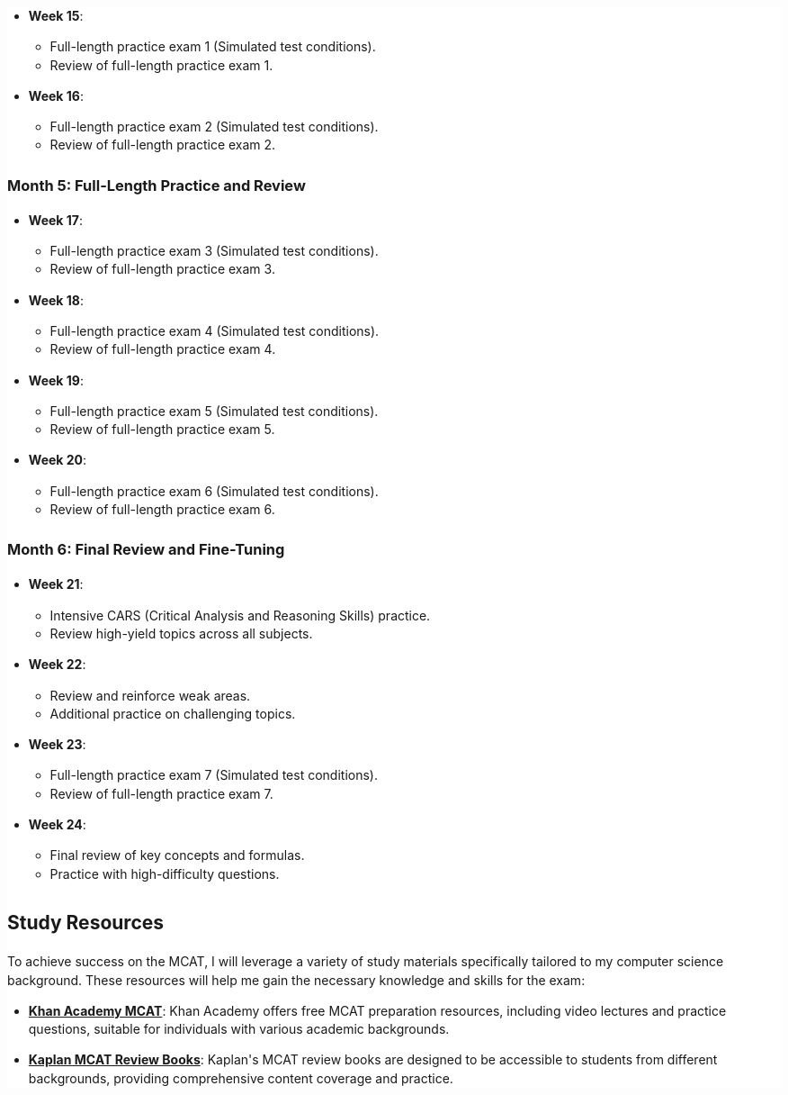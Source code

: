 - **Week 15**:
  - Full-length practice exam 1 (Simulated test conditions).
  - Review of full-length practice exam 1.

- **Week 16**:
  - Full-length practice exam 2 (Simulated test conditions).
  - Review of full-length practice exam 2.

### Month 5: Full-Length Practice and Review

- **Week 17**:
  - Full-length practice exam 3 (Simulated test conditions).
  - Review of full-length practice exam 3.

- **Week 18**:
  - Full-length practice exam 4 (Simulated test conditions).
  - Review of full-length practice exam 4.

- **Week 19**:
  - Full-length practice exam 5 (Simulated test conditions).
  - Review of full-length practice exam 5.

- **Week 20**:
  - Full-length practice exam 6 (Simulated test conditions).
  - Review of full-length practice exam 6.

### Month 6: Final Review and Fine-Tuning

- **Week 21**:
  - Intensive CARS (Critical Analysis and Reasoning Skills) practice.
  - Review high-yield topics across all subjects.

- **Week 22**:
  - Review and reinforce weak areas.
  - Additional practice on challenging topics.

- **Week 23**:
  - Full-length practice exam 7 (Simulated test conditions).
  - Review of full-length practice exam 7.

- **Week 24**:
  - Final review of key concepts and formulas.
  - Practice with high-difficulty questions.

## Study Resources

To achieve success on the MCAT, I will leverage a variety of study materials specifically tailored to my computer science background. These resources will help me gain the necessary knowledge and skills for the exam:

- **[Khan Academy MCAT](https://www.khanacademy.org/test-prep/mcat)**: Khan Academy offers free MCAT preparation resources, including video lectures and practice questions, suitable for individuals with various academic backgrounds.

- **[Kaplan MCAT Review Books](https://www.kaptest.com/mcat)**: Kaplan's MCAT review books are designed to be accessible to students from different backgrounds, providing comprehensive content coverage and practice.
